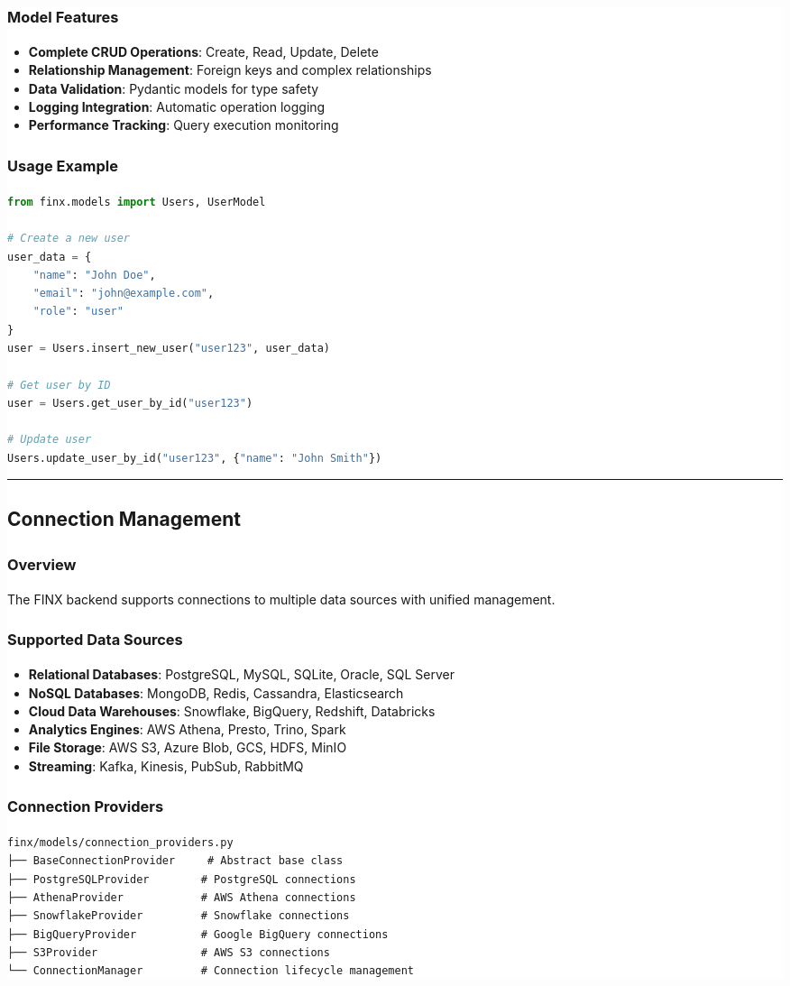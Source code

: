 ### Model Features
- **Complete CRUD Operations**: Create, Read, Update, Delete
- **Relationship Management**: Foreign keys and complex relationships
- **Data Validation**: Pydantic models for type safety
- **Logging Integration**: Automatic operation logging
- **Performance Tracking**: Query execution monitoring

### Usage Example
```python
from finx.models import Users, UserModel

# Create a new user
user_data = {
    "name": "John Doe",
    "email": "john@example.com",
    "role": "user"
}
user = Users.insert_new_user("user123", user_data)

# Get user by ID
user = Users.get_user_by_id("user123")

# Update user
Users.update_user_by_id("user123", {"name": "John Smith"})
```

---

## Connection Management

### Overview
The FINX backend supports connections to multiple data sources with unified management.

### Supported Data Sources
- **Relational Databases**: PostgreSQL, MySQL, SQLite, Oracle, SQL Server
- **NoSQL Databases**: MongoDB, Redis, Cassandra, Elasticsearch
- **Cloud Data Warehouses**: Snowflake, BigQuery, Redshift, Databricks
- **Analytics Engines**: AWS Athena, Presto, Trino, Spark
- **File Storage**: AWS S3, Azure Blob, GCS, HDFS, MinIO
- **Streaming**: Kafka, Kinesis, PubSub, RabbitMQ

### Connection Providers
```
finx/models/connection_providers.py
├── BaseConnectionProvider     # Abstract base class
├── PostgreSQLProvider        # PostgreSQL connections
├── AthenaProvider            # AWS Athena connections
├── SnowflakeProvider         # Snowflake connections
├── BigQueryProvider          # Google BigQuery connections
├── S3Provider                # AWS S3 connections
└── ConnectionManager         # Connection lifecycle management
```
